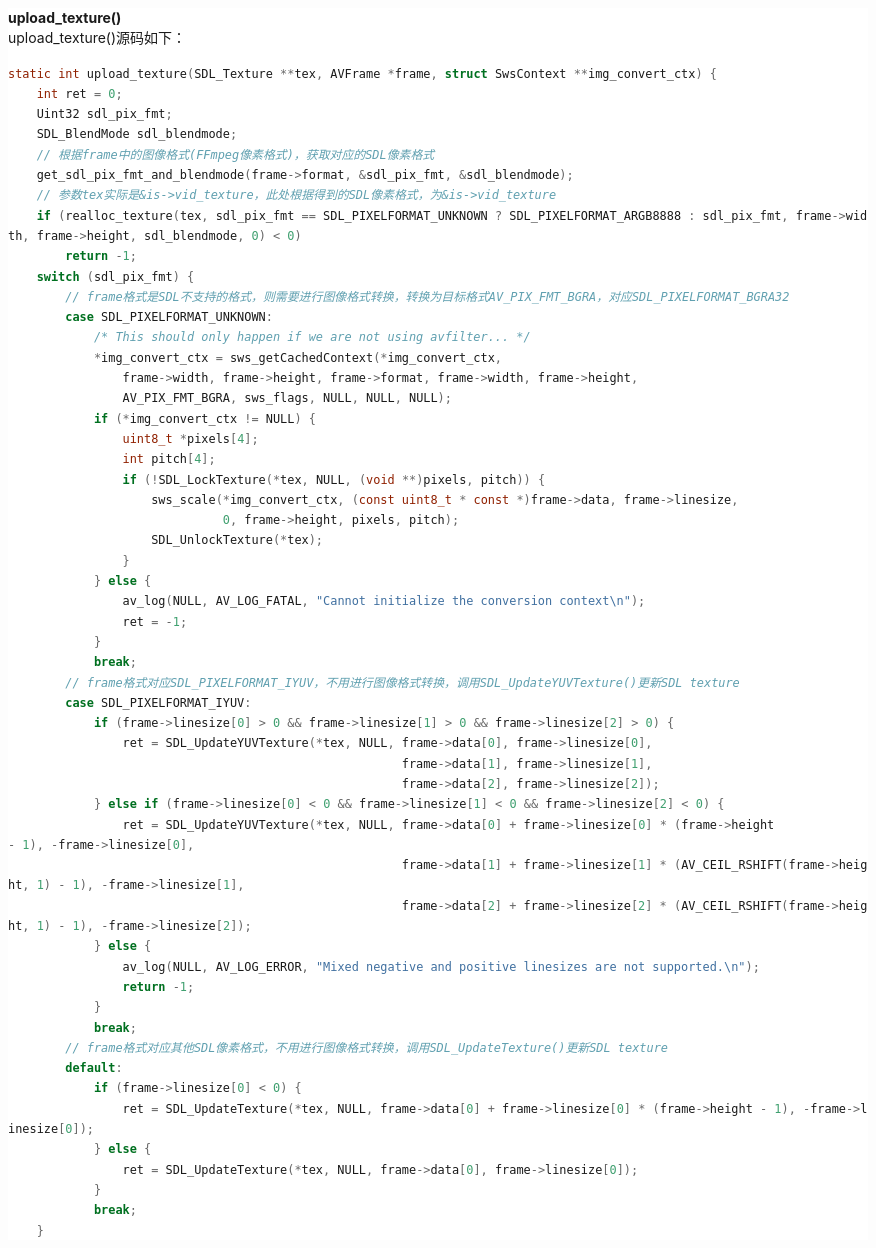 **upload_texture()**  
upload_texture()源码如下：  
```c  
static int upload_texture(SDL_Texture **tex, AVFrame *frame, struct SwsContext **img_convert_ctx) {
    int ret = 0;
    Uint32 sdl_pix_fmt;
    SDL_BlendMode sdl_blendmode;
    // 根据frame中的图像格式(FFmpeg像素格式)，获取对应的SDL像素格式
    get_sdl_pix_fmt_and_blendmode(frame->format, &sdl_pix_fmt, &sdl_blendmode);
    // 参数tex实际是&is->vid_texture，此处根据得到的SDL像素格式，为&is->vid_texture
    if (realloc_texture(tex, sdl_pix_fmt == SDL_PIXELFORMAT_UNKNOWN ? SDL_PIXELFORMAT_ARGB8888 : sdl_pix_fmt, frame->width, frame->height, sdl_blendmode, 0) < 0)
        return -1;
    switch (sdl_pix_fmt) {
        // frame格式是SDL不支持的格式，则需要进行图像格式转换，转换为目标格式AV_PIX_FMT_BGRA，对应SDL_PIXELFORMAT_BGRA32
        case SDL_PIXELFORMAT_UNKNOWN:
            /* This should only happen if we are not using avfilter... */
            *img_convert_ctx = sws_getCachedContext(*img_convert_ctx,
                frame->width, frame->height, frame->format, frame->width, frame->height,
                AV_PIX_FMT_BGRA, sws_flags, NULL, NULL, NULL);
            if (*img_convert_ctx != NULL) {
                uint8_t *pixels[4];
                int pitch[4];
                if (!SDL_LockTexture(*tex, NULL, (void **)pixels, pitch)) {
                    sws_scale(*img_convert_ctx, (const uint8_t * const *)frame->data, frame->linesize,
                              0, frame->height, pixels, pitch);
                    SDL_UnlockTexture(*tex);
                }
            } else {
                av_log(NULL, AV_LOG_FATAL, "Cannot initialize the conversion context\n");
                ret = -1;
            }
            break;
        // frame格式对应SDL_PIXELFORMAT_IYUV，不用进行图像格式转换，调用SDL_UpdateYUVTexture()更新SDL texture
        case SDL_PIXELFORMAT_IYUV:
            if (frame->linesize[0] > 0 && frame->linesize[1] > 0 && frame->linesize[2] > 0) {
                ret = SDL_UpdateYUVTexture(*tex, NULL, frame->data[0], frame->linesize[0],
                                                       frame->data[1], frame->linesize[1],
                                                       frame->data[2], frame->linesize[2]);
            } else if (frame->linesize[0] < 0 && frame->linesize[1] < 0 && frame->linesize[2] < 0) {
                ret = SDL_UpdateYUVTexture(*tex, NULL, frame->data[0] + frame->linesize[0] * (frame->height                    - 1), -frame->linesize[0],
                                                       frame->data[1] + frame->linesize[1] * (AV_CEIL_RSHIFT(frame->height, 1) - 1), -frame->linesize[1],
                                                       frame->data[2] + frame->linesize[2] * (AV_CEIL_RSHIFT(frame->height, 1) - 1), -frame->linesize[2]);
            } else {
                av_log(NULL, AV_LOG_ERROR, "Mixed negative and positive linesizes are not supported.\n");
                return -1;
            }
            break;
        // frame格式对应其他SDL像素格式，不用进行图像格式转换，调用SDL_UpdateTexture()更新SDL texture
        default:
            if (frame->linesize[0] < 0) {
                ret = SDL_UpdateTexture(*tex, NULL, frame->data[0] + frame->linesize[0] * (frame->height - 1), -frame->linesize[0]);
            } else {
                ret = SDL_UpdateTexture(*tex, NULL, frame->data[0], frame->linesize[0]);
            }
            break;
    }
```
